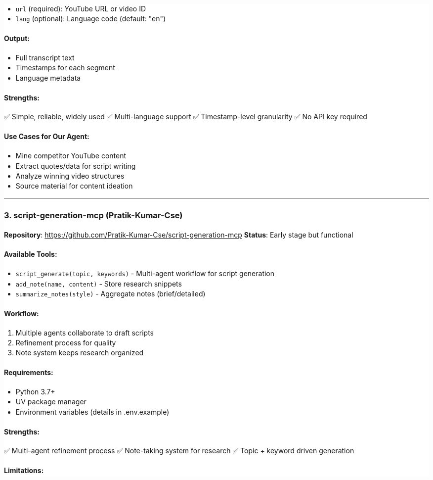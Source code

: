 - `url` (required): YouTube URL or video ID
- `lang` (optional): Language code (default: "en")

#### Output:

- Full transcript text
- Timestamps for each segment
- Language metadata

#### Strengths:

✅ Simple, reliable, widely used
✅ Multi-language support
✅ Timestamp-level granularity
✅ No API key required

#### Use Cases for Our Agent:

- Mine competitor YouTube content
- Extract quotes/data for script writing
- Analyze winning video structures
- Source material for content ideation

---

### 3. **script-generation-mcp** (Pratik-Kumar-Cse)

**Repository**: https://github.com/Pratik-Kumar-Cse/script-generation-mcp
**Status**: Early stage but functional

#### Available Tools:

- `script_generate(topic, keywords)` - Multi-agent workflow for script generation
- `add_note(name, content)` - Store research snippets
- `summarize_notes(style)` - Aggregate notes (brief/detailed)

#### Workflow:

1. Multiple agents collaborate to draft scripts
2. Refinement process for quality
3. Note system keeps research organized

#### Requirements:

- Python 3.7+
- UV package manager
- Environment variables (details in .env.example)

#### Strengths:

✅ Multi-agent refinement process
✅ Note-taking system for research
✅ Topic + keyword driven generation

#### Limitations:
